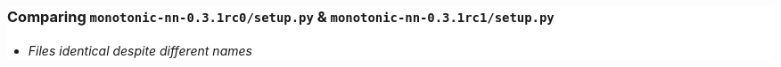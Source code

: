 ```diff
```

### Comparing `monotonic-nn-0.3.1rc0/setup.py` & `monotonic-nn-0.3.1rc1/setup.py`

 * *Files identical despite different names*

